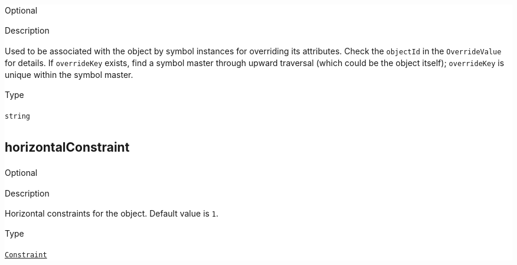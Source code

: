 <span className="property-optional">Optional</span>

</div>

<div className="property-item">

Description

<div>

Used to be associated with the object by symbol instances for overriding its attributes. Check the `objectId` in the `OverrideValue` for details.
If `overrideKey` exists, find a symbol master through upward traversal (which could be the object itself); `overrideKey` is unique within the symbol master.

</div>

</div>

<div className="property-item">

Type

`string`

</div>

</div>

<div className="property">

<div className="property-heading">

## horizontalConstraint

<span className="property-optional">Optional</span>

</div>

<div className="property-item">

Description

<div>

Horizontal constraints for the object.
Default value is `1`.

</div>

</div>

<div className="property-item">

Type

[`Constraint`](/specs/vectorgraphics/constraint)

</div>

</div>

<div className="property">
